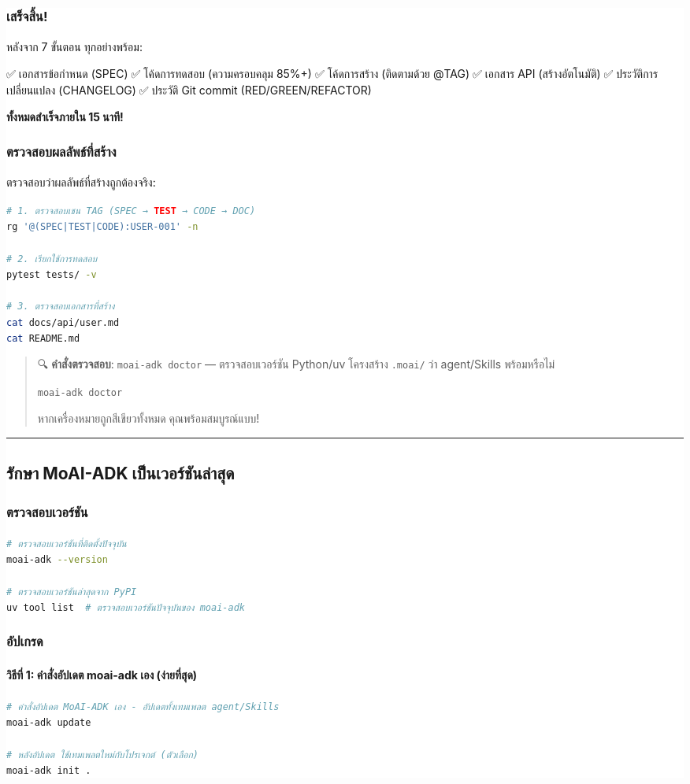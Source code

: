### เสร็จสิ้น!

หลังจาก 7 ขั้นตอน ทุกอย่างพร้อม:

✅ เอกสารข้อกำหนด (SPEC)
✅ โค้ดการทดสอบ (ความครอบคลุม 85%+)
✅ โค้ดการสร้าง (ติดตามด้วย @TAG)
✅ เอกสาร API (สร้างอัตโนมัติ)
✅ ประวัติการเปลี่ยนแปลง (CHANGELOG)
✅ ประวัติ Git commit (RED/GREEN/REFACTOR)

**ทั้งหมดสำเร็จภายใน 15 นาที!**

### ตรวจสอบผลลัพธ์ที่สร้าง

ตรวจสอบว่าผลลัพธ์ที่สร้างถูกต้องจริง:

```bash
# 1. ตรวจสอบเชน TAG (SPEC → TEST → CODE → DOC)
rg '@(SPEC|TEST|CODE):USER-001' -n

# 2. เรียกใช้การทดสอบ
pytest tests/ -v

# 3. ตรวจสอบเอกสารที่สร้าง
cat docs/api/user.md
cat README.md
```

> 🔍 **คำสั่งตรวจสอบ**: `moai-adk doctor` — ตรวจสอบเวอร์ชัน Python/uv โครงสร้าง `.moai/` ว่า agent/Skills พร้อมหรือไม่
> ```bash
> moai-adk doctor
> ```
> หากเครื่องหมายถูกสีเขียวทั้งหมด คุณพร้อมสมบูรณ์แบบ!

---

## รักษา MoAI-ADK เป็นเวอร์ชันล่าสุด

### ตรวจสอบเวอร์ชัน
```bash
# ตรวจสอบเวอร์ชันที่ติดตั้งปัจจุบัน
moai-adk --version

# ตรวจสอบเวอร์ชันล่าสุดจาก PyPI
uv tool list  # ตรวจสอบเวอร์ชันปัจจุบันของ moai-adk
```

### อัปเกรด

#### วิธีที่ 1: คำสั่งอัปเดต moai-adk เอง (ง่ายที่สุด)
```bash
# คำสั่งอัปเดต MoAI-ADK เอง - อัปเดตทั้งเทมเพลต agent/Skills
moai-adk update

# หลังอัปเดต ใช้เทมเพลตใหม่กับโปรเจกต์ (ตัวเลือก)
moai-adk init .
```
